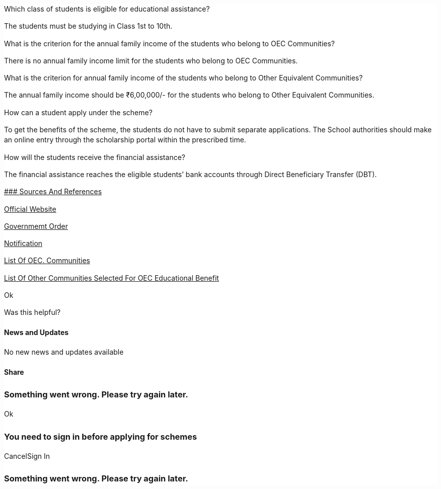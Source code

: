 Which class of students is eligible for educational assistance?

The students must be studying in Class 1st to 10th.

What is the criterion for the annual family income of the students who belong to OEC Communities?

There is no annual family income limit for the students who belong to OEC Communities.

What is the criterion for annual family income of the students who belong to Other Equivalent Communities?

The annual family income should be ₹6,00,000/- for the students who belong to Other Equivalent Communities.

How can a student apply under the scheme?

To get the benefits of the scheme, the students do not have to submit separate applications. The School authorities should make an online entry through the scholarship portal within the prescribed time.

How will the students receive the financial assistance?

The financial assistance reaches the eligible students’ bank accounts through Direct Beneficiary Transfer (DBT).

[### Sources And References](https://www.myscheme.gov.in/schemes/oecp-mea#sources)

[Official Website](https://bcdd.kerala.gov.in/en/schemes/educational-schemes/oec-prematric-educational-assistance/)

[Governmemt Order](https://bcdd.kerala.gov.in/wp-content/uploads/2018/11/2-03-2.pdf)

[Notification](https://bcdd.kerala.gov.in/wp-content/uploads/2018/11/2-04-2.pdf)

[List Of OEC. Communities](https://bcdd.kerala.gov.in/wp-content/uploads/2018/11/2-01.pdf)

[List Of Other Communities Selected For OEC Educational Benefit](https://bcdd.kerala.gov.in/wp-content/uploads/2018/11/2-02-2.pdf)

Ok

Was this helpful?

#### News and Updates

No new news and updates available

#### Share

### Something went wrong. Please try again later.

Ok

### 

### You need to sign in before applying for schemes

CancelSign In

### Something went wrong. Please try again later.
